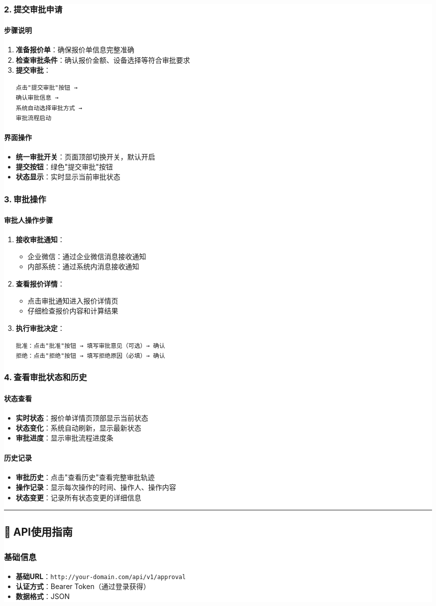 ### 2. 提交审批申请

#### 步骤说明
1. **准备报价单**：确保报价单信息完整准确
2. **检查审批条件**：确认报价金额、设备选择等符合审批要求
3. **提交审批**：
   ```
   点击"提交审批"按钮 →
   确认审批信息 →
   系统自动选择审批方式 →
   审批流程启动
   ```

#### 界面操作
- **统一审批开关**：页面顶部切换开关，默认开启
- **提交按钮**：绿色"提交审批"按钮
- **状态显示**：实时显示当前审批状态

### 3. 审批操作

#### 审批人操作步骤
1. **接收审批通知**：
   - 企业微信：通过企业微信消息接收通知
   - 内部系统：通过系统内消息接收通知

2. **查看报价详情**：
   - 点击审批通知进入报价详情页
   - 仔细检查报价内容和计算结果

3. **执行审批决定**：
   ```
   批准：点击"批准"按钮 → 填写审批意见（可选）→ 确认
   拒绝：点击"拒绝"按钮 → 填写拒绝原因（必填）→ 确认
   ```

### 4. 查看审批状态和历史

#### 状态查看
- **实时状态**：报价单详情页顶部显示当前状态
- **状态变化**：系统自动刷新，显示最新状态
- **审批进度**：显示审批流程进度条

#### 历史记录
- **审批历史**：点击"查看历史"查看完整审批轨迹
- **操作记录**：显示每次操作的时间、操作人、操作内容
- **状态变更**：记录所有状态变更的详细信息

---

## 🔌 API使用指南

### 基础信息
- **基础URL**：`http://your-domain.com/api/v1/approval`
- **认证方式**：Bearer Token（通过登录获得）
- **数据格式**：JSON
